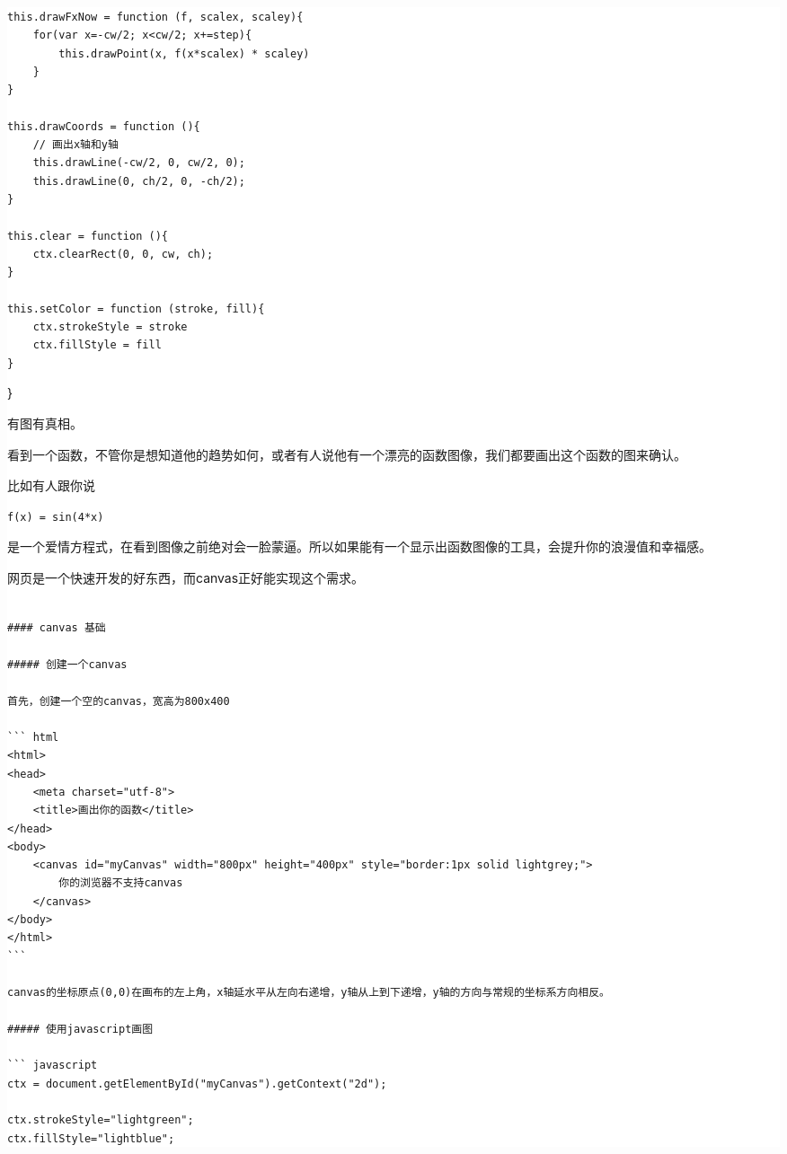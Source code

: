 	this.drawFxNow = function (f, scalex, scaley){
		for(var x=-cw/2; x<cw/2; x+=step){
			this.drawPoint(x, f(x*scalex) * scaley)
		}
	}

	this.drawCoords = function (){
		// 画出x轴和y轴
		this.drawLine(-cw/2, 0, cw/2, 0);
		this.drawLine(0, ch/2, 0, -ch/2);
	}

	this.clear = function (){
		ctx.clearRect(0, 0, cw, ch);
	}

	this.setColor = function (stroke, fill){
		ctx.strokeStyle = stroke
		ctx.fillStyle = fill
	}
}

</script>

有图有真相。

看到一个函数，不管你是想知道他的趋势如何，或者有人说他有一个漂亮的函数图像，我们都要画出这个函数的图来确认。

比如有人跟你说

```
f(x) = sin(4*x) 
```

是一个爱情方程式，在看到图像之前绝对会一脸蒙逼。所以如果能有一个显示出函数图像的工具，会提升你的浪漫值和幸福感。

网页是一个快速开发的好东西，而canvas正好能实现这个需求。

~~~~~~~~~~~~~~~~~~~~~~~~~~~~~~~~幸福的分割线~~~~~~~~~~~~~~~~~~~~~~~~~~~~~~~~

#### canvas 基础

##### 创建一个canvas

首先，创建一个空的canvas，宽高为800x400

``` html
<html>
<head>
	<meta charset="utf-8"> 
	<title>画出你的函数</title>
</head>
<body>
	<canvas id="myCanvas" width="800px" height="400px" style="border:1px solid lightgrey;">
		你的浏览器不支持canvas
	</canvas>
</body>
</html>
```

canvas的坐标原点(0,0)在画布的左上角，x轴延水平从左向右递增，y轴从上到下递增，y轴的方向与常规的坐标系方向相反。

##### 使用javascript画图

``` javascript
ctx = document.getElementById("myCanvas").getContext("2d");

ctx.strokeStyle="lightgreen";
ctx.fillStyle="lightblue";

~~~~~~~~~~~~~~~~~~~~~~~~~~~~~~~~